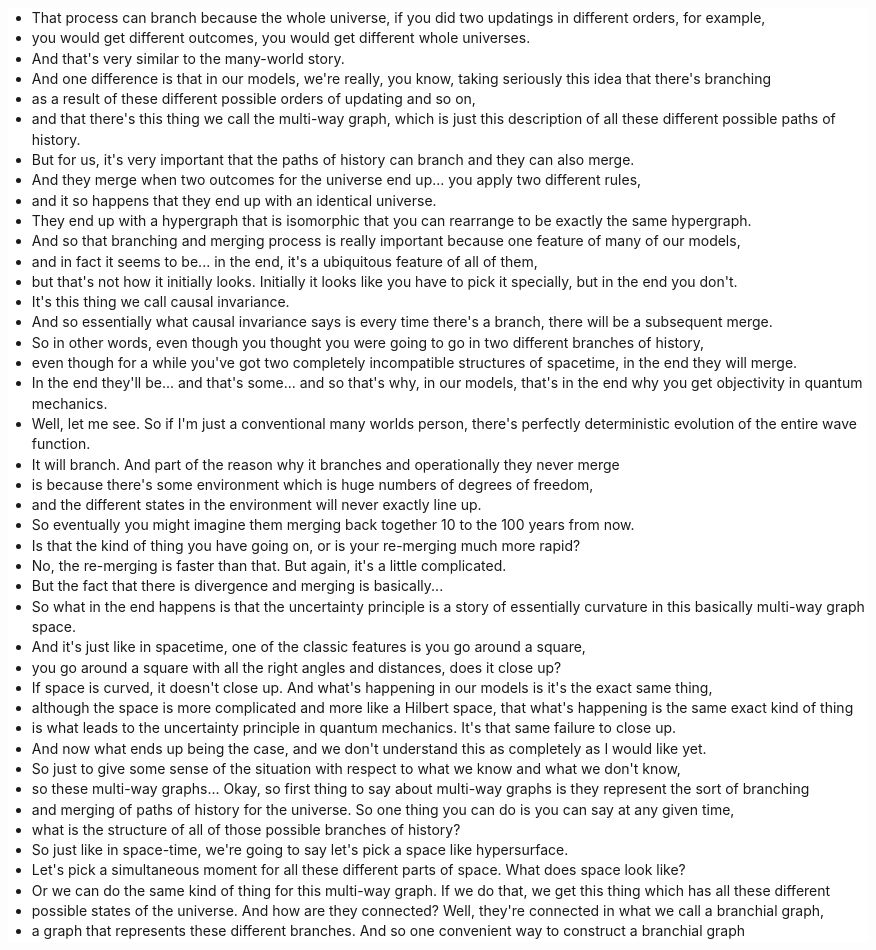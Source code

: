 *  That process can branch because the whole universe, if you did two updatings in different orders, for example,
*  you would get different outcomes, you would get different whole universes.
*  And that's very similar to the many-world story.
*  And one difference is that in our models, we're really, you know, taking seriously this idea that there's branching
*  as a result of these different possible orders of updating and so on,
*  and that there's this thing we call the multi-way graph, which is just this description of all these different possible paths of history.
*  But for us, it's very important that the paths of history can branch and they can also merge.
*  And they merge when two outcomes for the universe end up... you apply two different rules,
*  and it so happens that they end up with an identical universe.
*  They end up with a hypergraph that is isomorphic that you can rearrange to be exactly the same hypergraph.
*  And so that branching and merging process is really important because one feature of many of our models,
*  and in fact it seems to be... in the end, it's a ubiquitous feature of all of them,
*  but that's not how it initially looks. Initially it looks like you have to pick it specially, but in the end you don't.
*  It's this thing we call causal invariance.
*  And so essentially what causal invariance says is every time there's a branch, there will be a subsequent merge.
*  So in other words, even though you thought you were going to go in two different branches of history,
*  even though for a while you've got two completely incompatible structures of spacetime, in the end they will merge.
*  In the end they'll be... and that's some... and so that's why, in our models, that's in the end why you get objectivity in quantum mechanics.
*  Well, let me see. So if I'm just a conventional many worlds person, there's perfectly deterministic evolution of the entire wave function.
*  It will branch. And part of the reason why it branches and operationally they never merge
*  is because there's some environment which is huge numbers of degrees of freedom,
*  and the different states in the environment will never exactly line up.
*  So eventually you might imagine them merging back together 10 to the 100 years from now.
*  Is that the kind of thing you have going on, or is your re-merging much more rapid?
*  No, the re-merging is faster than that. But again, it's a little complicated.
*  But the fact that there is divergence and merging is basically...
*  So what in the end happens is that the uncertainty principle is a story of essentially curvature in this basically multi-way graph space.
*  And it's just like in spacetime, one of the classic features is you go around a square,
*  you go around a square with all the right angles and distances, does it close up?
*  If space is curved, it doesn't close up. And what's happening in our models is it's the exact same thing,
*  although the space is more complicated and more like a Hilbert space, that what's happening is the same exact kind of thing
*  is what leads to the uncertainty principle in quantum mechanics. It's that same failure to close up.
*  And now what ends up being the case, and we don't understand this as completely as I would like yet.
*  So just to give some sense of the situation with respect to what we know and what we don't know,
*  so these multi-way graphs... Okay, so first thing to say about multi-way graphs is they represent the sort of branching
*  and merging of paths of history for the universe. So one thing you can do is you can say at any given time,
*  what is the structure of all of those possible branches of history?
*  So just like in space-time, we're going to say let's pick a space like hypersurface.
*  Let's pick a simultaneous moment for all these different parts of space. What does space look like?
*  Or we can do the same kind of thing for this multi-way graph. If we do that, we get this thing which has all these different
*  possible states of the universe. And how are they connected? Well, they're connected in what we call a branchial graph,
*  a graph that represents these different branches. And so one convenient way to construct a branchial graph